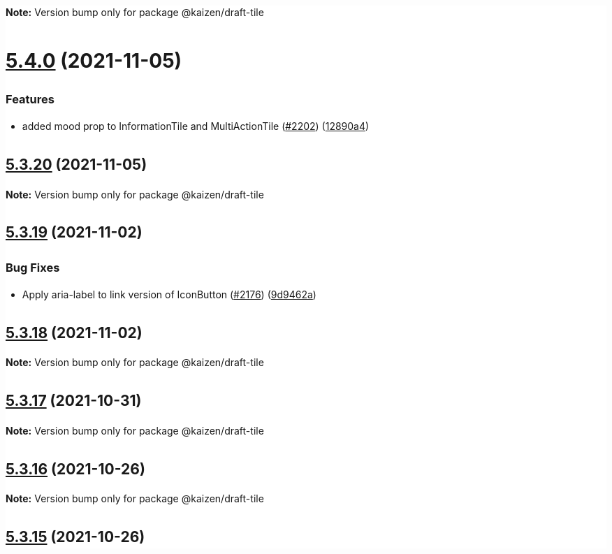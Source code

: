 **Note:** Version bump only for package @kaizen/draft-tile

# [5.4.0](https://github.com/cultureamp/kaizen-design-system/compare/@kaizen/draft-tile@5.3.20...@kaizen/draft-tile@5.4.0) (2021-11-05)

### Features

- added mood prop to InformationTile and MultiActionTile ([#2202](https://github.com/cultureamp/kaizen-design-system/issues/2202)) ([12890a4](https://github.com/cultureamp/kaizen-design-system/commit/12890a4ef36ca4143c5f33976d29ada94ad5bd1d))

## [5.3.20](https://github.com/cultureamp/kaizen-design-system/compare/@kaizen/draft-tile@5.3.19...@kaizen/draft-tile@5.3.20) (2021-11-05)

**Note:** Version bump only for package @kaizen/draft-tile

## [5.3.19](https://github.com/cultureamp/kaizen-design-system/compare/@kaizen/draft-tile@5.3.18...@kaizen/draft-tile@5.3.19) (2021-11-02)

### Bug Fixes

- Apply aria-label to link version of IconButton ([#2176](https://github.com/cultureamp/kaizen-design-system/issues/2176)) ([9d9462a](https://github.com/cultureamp/kaizen-design-system/commit/9d9462a29d80b2147f2e119f8f05b14aa9a299b7))

## [5.3.18](https://github.com/cultureamp/kaizen-design-system/compare/@kaizen/draft-tile@5.3.17...@kaizen/draft-tile@5.3.18) (2021-11-02)

**Note:** Version bump only for package @kaizen/draft-tile

## [5.3.17](https://github.com/cultureamp/kaizen-design-system/compare/@kaizen/draft-tile@5.3.16...@kaizen/draft-tile@5.3.17) (2021-10-31)

**Note:** Version bump only for package @kaizen/draft-tile

## [5.3.16](https://github.com/cultureamp/kaizen-design-system/compare/@kaizen/draft-tile@5.3.15...@kaizen/draft-tile@5.3.16) (2021-10-26)

**Note:** Version bump only for package @kaizen/draft-tile

## [5.3.15](https://github.com/cultureamp/kaizen-design-system/compare/@kaizen/draft-tile@5.3.14...@kaizen/draft-tile@5.3.15) (2021-10-26)
